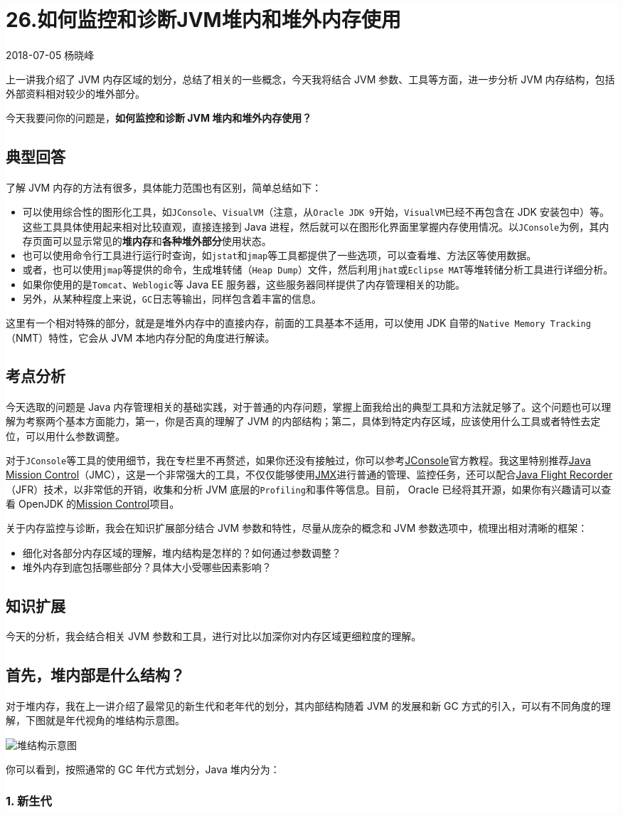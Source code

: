# 26.如何监控和诊断JVM堆内和堆外内存使用

2018-07-05 杨晓峰

上一讲我介绍了 JVM 内存区域的划分，总结了相关的一些概念，今天我将结合 JVM 参数、工具等方面，进一步分析 JVM 内存结构，包括外部资料相对较少的堆外部分。

今天我要问你的问题是，**如何监控和诊断 JVM 堆内和堆外内存使用？**

## 典型回答

了解 JVM 内存的方法有很多，具体能力范围也有区别，简单总结如下：

- 可以使用综合性的图形化工具，如`JConsole`、`VisualVM`（注意，从`Oracle JDK 9`开始，`VisualVM`已经不再包含在 JDK 安装包中）等。这些工具具体使用起来相对比较直观，直接连接到 Java 进程，然后就可以在图形化界面里掌握内存使用情况。以`JConsole`为例，其内存页面可以显示常见的**堆内存**和**各种堆外部分**使用状态。
- 也可以使用命令行工具进行运行时查询，如`jstat`和`jmap`等工具都提供了一些选项，可以查看堆、方法区等使用数据。
- 或者，也可以使用`jmap`等提供的命令，生成堆转储（`Heap Dump`）文件，然后利用`jhat`或`Eclipse MAT`等堆转储分析工具进行详细分析。
- 如果你使用的是`Tomcat`、`Weblogic`等 Java EE 服务器，这些服务器同样提供了内存管理相关的功能。
- 另外，从某种程度上来说，`GC`日志等输出，同样包含着丰富的信息。

这里有一个相对特殊的部分，就是是堆外内存中的直接内存，前面的工具基本不适用，可以使用 JDK 自带的`Native Memory Tracking`（NMT）特性，它会从 JVM 本地内存分配的角度进行解读。

## 考点分析

今天选取的问题是 Java 内存管理相关的基础实践，对于普通的内存问题，掌握上面我给出的典型工具和方法就足够了。这个问题也可以理解为考察两个基本方面能力，第一，你是否真的理解了 JVM 的内部结构；第二，具体到特定内存区域，应该使用什么工具或者特性去定位，可以用什么参数调整。

对于`JConsole`等工具的使用细节，我在专栏里不再赘述，如果你还没有接触过，你可以参考[JConsole](https://docs.oracle.com/javase/7/docs/technotes/guides/management/jconsole.html)官方教程。我这里特别推荐[Java Mission Control](http://www.oracle.com/technetwork/java/javaseproducts/mission-control/java-mission-control-1998576.html)（JMC），这是一个非常强大的工具，不仅仅能够使用[JMX](https://en.wikipedia.org/wiki/Java_Management_Extensions)进行普通的管理、监控任务，还可以配合[Java Flight Recorder](https://docs.oracle.com/javacomponents/jmc-5-4/jfr-runtime-guide/about.htm#JFRUH171)（JFR）技术，以非常低的开销，收集和分析 JVM 底层的`Profiling`和事件等信息。目前， Oracle 已经将其开源，如果你有兴趣请可以查看 OpenJDK 的[Mission Control](http://openjdk.java.net/projects/jmc/)项目。

关于内存监控与诊断，我会在知识扩展部分结合 JVM 参数和特性，尽量从庞杂的概念和 JVM 参数选项中，梳理出相对清晰的框架：

- 细化对各部分内存区域的理解，堆内结构是怎样的？如何通过参数调整？
- 堆外内存到底包括哪些部分？具体大小受哪些因素影响？

## 知识扩展

今天的分析，我会结合相关 JVM 参数和工具，进行对比以加深你对内存区域更细粒度的理解。

## 首先，堆内部是什么结构？

对于堆内存，我在上一讲介绍了最常见的新生代和老年代的划分，其内部结构随着 JVM 的发展和新 GC 方式的引入，可以有不同角度的理解，下图就是年代视角的堆结构示意图。

![堆结构示意图](http://static.blinkfox.com/javahxjs_26_01.png)

你可以看到，按照通常的 GC 年代方式划分，Java 堆内分为：

### 1. 新生代
